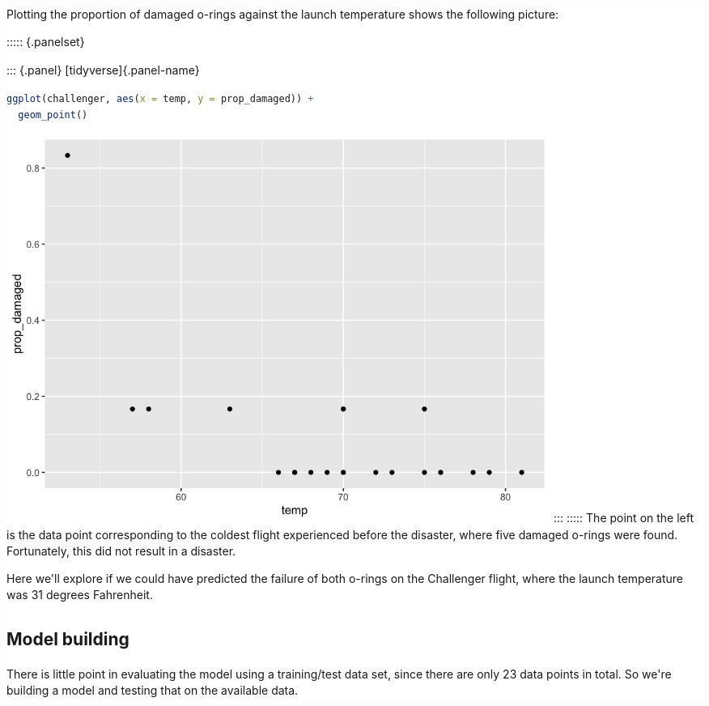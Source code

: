 Plotting the proportion of damaged o-rings against the launch temperature shows the following picture:

::::: {.panelset}

::: {.panel}
[tidyverse]{.panel-name}

```r
ggplot(challenger, aes(x = temp, y = prop_damaged)) +
  geom_point()
```

<img src="glm-practical-logistic-proportion_files/figure-html/unnamed-chunk-4-1.png" width="672" />
:::
:::::
The point on the left is the data point corresponding to the coldest flight experienced before the disaster, where five damaged o-rings were found. Fortunately, this did not result in a disaster.

Here we'll explore if we could have predicted the failure of both o-rings on the Challenger flight, where the launch temperature was 31 degrees Fahrenheit.

## Model building
There is little point in evaluating the model using a training/test data set, since there are only 23 data points in total. So we're building a model and testing that on the available data.

